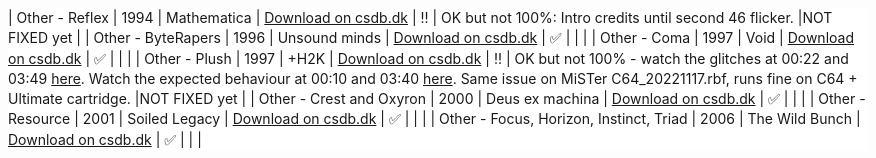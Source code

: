 | Other - Reflex                                             | 1994      | Mathematica                                                           | [Download on csdb.dk](https://csdb.dk/release/?id=11611) | :bangbang:         | OK but not 100%: Intro credits until second 46 flicker.                                                                                                                                                                                                                                                                                                                                                                                                                     |NOT FIXED yet                                                                                                                          |
| Other - ByteRapers                                         | 1996      | Unsound minds                                                         | [Download on csdb.dk](https://csdb.dk/release/?id=11676) | :white_check_mark: |                                                                                                                                                                                                                                                                                                                                                                                                                                                                             |                                                                                                                                       |
| Other - Coma                                               | 1997      | Void                                                                  | [Download on csdb.dk](https://csdb.dk/release/?id=11677) | :white_check_mark: |                                                                                                                                                                                                                                                                                                                                                                                                                                                                             |                                                                                                                                       |
| Other - Plush                                              | 1997      | +H2K                                                                  | [Download on csdb.dk](https://csdb.dk/release/?id=11755) | :bangbang:         | OK but not 100% - watch the glitches at 00:22 and 03:49 [here](https://www.youtube.com/watch?v=GeShKqdEc50). Watch the expected behaviour at 00:10 and 03:40 [here](https://www.youtube.com/watch?v=XbpJA-SQ-5Y). Same issue on MiSTer C64_20221117.rbf, runs fine on C64 + Ultimate cartridge.                                                                                                                                                                             |NOT FIXED yet                                                                                                                          |
| Other - Crest and Oxyron                                   | 2000      | Deus ex machina                                                       | [Download on csdb.dk](https://csdb.dk/release/?id=11585) | :white_check_mark: |                                                                                                                                                                                                                                                                                                                                                                                                                                                                             |                                                                                                                                       |
| Other - Resource                                           | 2001      | Soiled Legacy                                                         | [Download on csdb.dk](https://csdb.dk/release/?id=11613) | :white_check_mark: |                                                                                                                                                                                                                                                                                                                                                                                                                                                                             |                                                                                                                                       |
| Other - Focus, Horizon, Instinct, Triad                    | 2006      | The Wild Bunch                                                        | [Download on csdb.dk](https://csdb.dk/release/?id=41462) | :white_check_mark: |                                                                                                                                                                                                                                                                                                                                                                                                                                                                             |                                                                                                                                       |